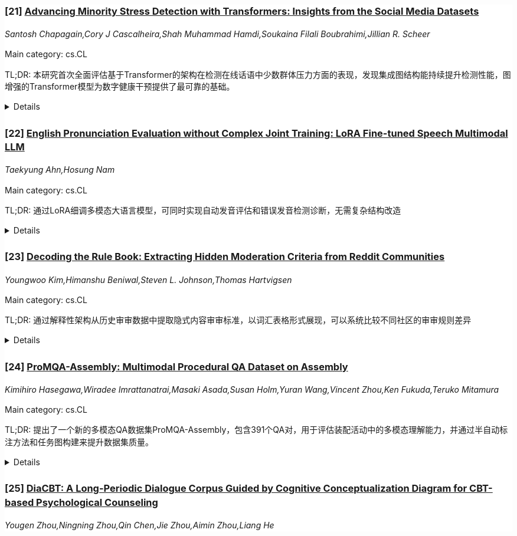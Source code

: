 ### [21] [Advancing Minority Stress Detection with Transformers: Insights from the Social Media Datasets](https://arxiv.org/abs/2509.02908)
*Santosh Chapagain,Cory J Cascalheira,Shah Muhammad Hamdi,Soukaina Filali Boubrahimi,Jillian R. Scheer*

Main category: cs.CL

TL;DR: 本研究首次全面评估基于Transformer的架构在检测在线话语中少数群体压力方面的表现，发现集成图结构能持续提升检测性能，图增强的Transformer模型为数字健康干预提供了最可靠的基础。


<details><summary>Details</summary></details>


### [22] [English Pronunciation Evaluation without Complex Joint Training: LoRA Fine-tuned Speech Multimodal LLM](https://arxiv.org/abs/2509.02915)
*Taekyung Ahn,Hosung Nam*

Main category: cs.CL

TL;DR: 通过LoRA细调多模态大语言模型，可同时实现自动发音评估和错误发音检测诊断，无需复杂结构改造


<details><summary>Details</summary></details>


### [23] [Decoding the Rule Book: Extracting Hidden Moderation Criteria from Reddit Communities](https://arxiv.org/abs/2509.02926)
*Youngwoo Kim,Himanshu Beniwal,Steven L. Johnson,Thomas Hartvigsen*

Main category: cs.CL

TL;DR: 通过解释性架构从历史审审数据中提取隐式内容审审标准，以词汇表格形式展现，可以系统比较不同社区的审审规则差异


<details><summary>Details</summary></details>


### [24] [ProMQA-Assembly: Multimodal Procedural QA Dataset on Assembly](https://arxiv.org/abs/2509.02949)
*Kimihiro Hasegawa,Wiradee Imrattanatrai,Masaki Asada,Susan Holm,Yuran Wang,Vincent Zhou,Ken Fukuda,Teruko Mitamura*

Main category: cs.CL

TL;DR: 提出了一个新的多模态QA数据集ProMQA-Assembly，包含391个QA对，用于评估装配活动中的多模态理解能力，并通过半自动标注方法和任务图构建来提升数据集质量。


<details><summary>Details</summary></details>


### [25] [DiaCBT: A Long-Periodic Dialogue Corpus Guided by Cognitive Conceptualization Diagram for CBT-based Psychological Counseling](https://arxiv.org/abs/2509.02999)
*Yougen Zhou,Ningning Zhou,Qin Chen,Jie Zhou,Aimin Zhou,Liang He*
